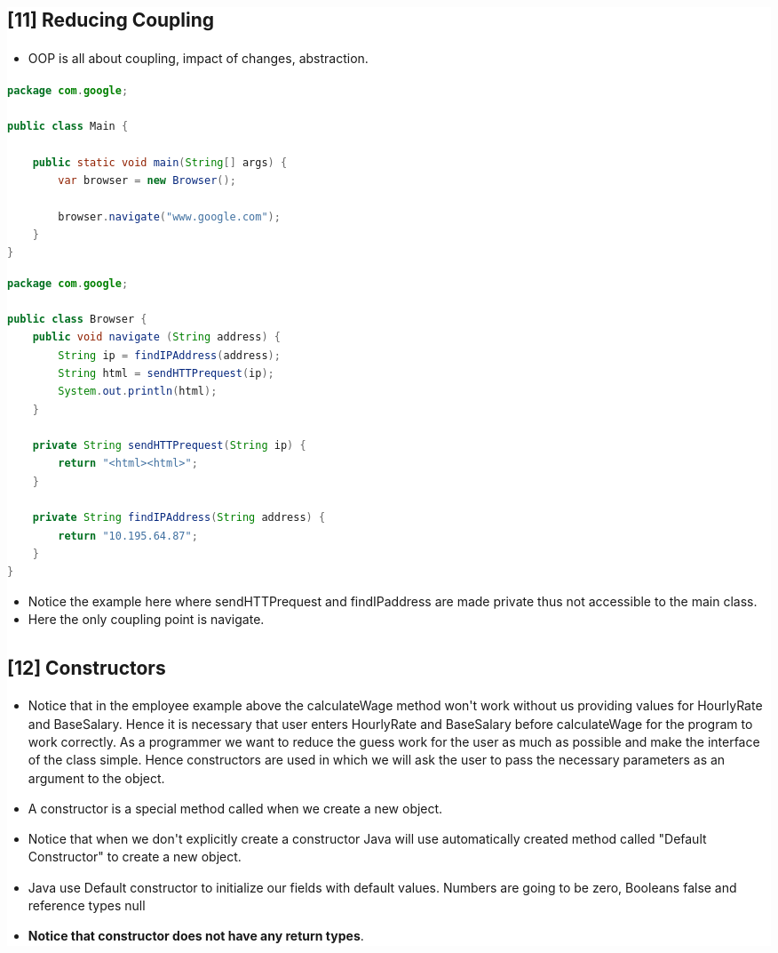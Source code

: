 ## [11] Reducing Coupling

* OOP is all about coupling, impact of changes, abstraction.

````java
package com.google;

public class Main {

    public static void main(String[] args) {
        var browser = new Browser();

        browser.navigate("www.google.com");
    }
}
````

```java
package com.google;

public class Browser {
    public void navigate (String address) {
        String ip = findIPAddress(address);
        String html = sendHTTPrequest(ip);
        System.out.println(html);
    }

    private String sendHTTPrequest(String ip) {
        return "<html><html>";
    }

    private String findIPAddress(String address) {
        return "10.195.64.87";
    }
}
```

* Notice the example here where sendHTTPrequest and findIPaddress are made private thus not accessible to the main class.
* Here the only coupling point is navigate.



## [12] Constructors

* Notice that in the employee example above the calculateWage method won't work without us providing values for HourlyRate and BaseSalary. Hence it is necessary that user enters HourlyRate and BaseSalary  before calculateWage for the program to work correctly. As a programmer we want to reduce the guess work for the user as much as possible and make the interface of the class simple. Hence constructors are used in which we will ask the user to pass the necessary parameters as an argument to the object.



* A constructor is a special method called when we create a new object.
* Notice that when we don't explicitly create a constructor Java will use automatically created method called "Default Constructor" to create a new object.
* Java use Default constructor to initialize our fields with default values. Numbers are going to be zero, Booleans false and reference types null
* **Notice that constructor does not have any return types**.
